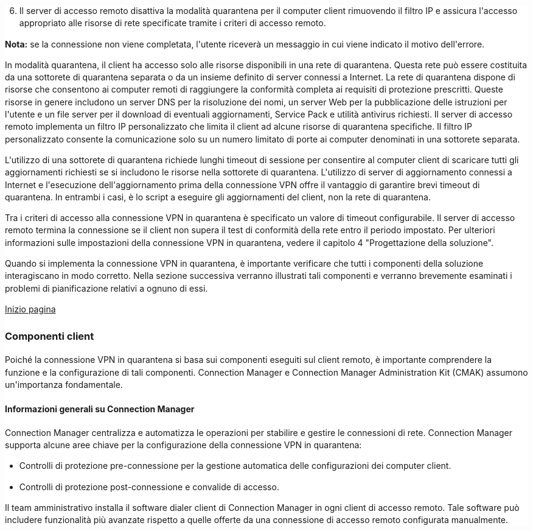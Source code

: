 6.  Il server di accesso remoto disattiva la modalità quarantena per il computer client rimuovendo il filtro IP e assicura l'accesso appropriato alle risorse di rete specificate tramite i criteri di accesso remoto.

**Nota:** se la connessione non viene completata, l'utente riceverà un messaggio in cui viene indicato il motivo dell'errore.

In modalità quarantena, il client ha accesso solo alle risorse disponibili in una rete di quarantena. Questa rete può essere costituita da una sottorete di quarantena separata o da un insieme definito di server connessi a Internet. La rete di quarantena dispone di risorse che consentono ai computer remoti di raggiungere la conformità completa ai requisiti di protezione prescritti. Queste risorse in genere includono un server DNS per la risoluzione dei nomi, un server Web per la pubblicazione delle istruzioni per l'utente e un file server per il download di eventuali aggiornamenti, Service Pack e utilità antivirus richiesti. Il server di accesso remoto implementa un filtro IP personalizzato che limita il client ad alcune risorse di quarantena specifiche. Il filtro IP personalizzato consente la comunicazione solo su un numero limitato di porte ai computer denominati in una sottorete separata.

L'utilizzo di una sottorete di quarantena richiede lunghi timeout di sessione per consentire al computer client di scaricare tutti gli aggiornamenti richiesti se si includono le risorse nella sottorete di quarantena. L'utilizzo di server di aggiornamento connessi a Internet e l'esecuzione dell'aggiornamento prima della connessione VPN offre il vantaggio di garantire brevi timeout di quarantena. In entrambi i casi, è lo script a eseguire gli aggiornamenti del client, non la rete di quarantena.

Tra i criteri di accesso alla connessione VPN in quarantena è specificato un valore di timeout configurabile. Il server di accesso remoto termina la connessione se il client non supera il test di conformità della rete entro il periodo impostato. Per ulteriori informazioni sulle impostazioni della connessione VPN in quarantena, vedere il capitolo 4 "Progettazione della soluzione".

Quando si implementa la connessione VPN in quarantena, è importante verificare che tutti i componenti della soluzione interagiscano in modo corretto. Nella sezione successiva verranno illustrati tali componenti e verranno brevemente esaminati i problemi di pianificazione relativi a ognuno di essi.

[](#mainsection)[Inizio pagina](#mainsection)

### Componenti client

Poiché la connessione VPN in quarantena si basa sui componenti eseguiti sul client remoto, è importante comprendere la funzione e la configurazione di tali componenti. Connection Manager e Connection Manager Administration Kit (CMAK) assumono un'importanza fondamentale.

#### Informazioni generali su Connection Manager

Connection Manager centralizza e automatizza le operazioni per stabilire e gestire le connessioni di rete. Connection Manager supporta alcune aree chiave per la configurazione della connessione VPN in quarantena:

-   Controlli di protezione pre-connessione per la gestione automatica delle configurazioni dei computer client.

-   Controlli di protezione post-connessione e convalide di accesso.

Il team amministrativo installa il software dialer client di Connection Manager in ogni client di accesso remoto. Tale software può includere funzionalità più avanzate rispetto a quelle offerte da una connessione di accesso remoto configurata manualmente.
